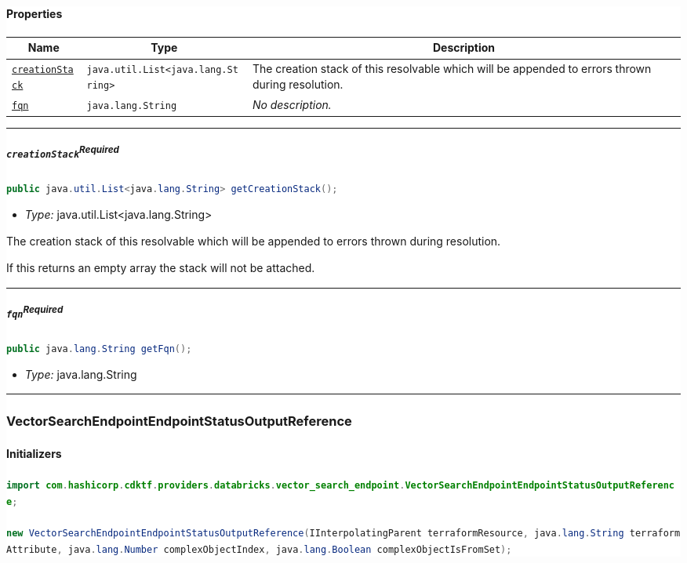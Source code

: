 
#### Properties <a name="Properties" id="Properties"></a>

| **Name** | **Type** | **Description** |
| --- | --- | --- |
| <code><a href="#@cdktf/provider-databricks.vectorSearchEndpoint.VectorSearchEndpointEndpointStatusList.property.creationStack">creationStack</a></code> | <code>java.util.List<java.lang.String></code> | The creation stack of this resolvable which will be appended to errors thrown during resolution. |
| <code><a href="#@cdktf/provider-databricks.vectorSearchEndpoint.VectorSearchEndpointEndpointStatusList.property.fqn">fqn</a></code> | <code>java.lang.String</code> | *No description.* |

---

##### `creationStack`<sup>Required</sup> <a name="creationStack" id="@cdktf/provider-databricks.vectorSearchEndpoint.VectorSearchEndpointEndpointStatusList.property.creationStack"></a>

```java
public java.util.List<java.lang.String> getCreationStack();
```

- *Type:* java.util.List<java.lang.String>

The creation stack of this resolvable which will be appended to errors thrown during resolution.

If this returns an empty array the stack will not be attached.

---

##### `fqn`<sup>Required</sup> <a name="fqn" id="@cdktf/provider-databricks.vectorSearchEndpoint.VectorSearchEndpointEndpointStatusList.property.fqn"></a>

```java
public java.lang.String getFqn();
```

- *Type:* java.lang.String

---


### VectorSearchEndpointEndpointStatusOutputReference <a name="VectorSearchEndpointEndpointStatusOutputReference" id="@cdktf/provider-databricks.vectorSearchEndpoint.VectorSearchEndpointEndpointStatusOutputReference"></a>

#### Initializers <a name="Initializers" id="@cdktf/provider-databricks.vectorSearchEndpoint.VectorSearchEndpointEndpointStatusOutputReference.Initializer"></a>

```java
import com.hashicorp.cdktf.providers.databricks.vector_search_endpoint.VectorSearchEndpointEndpointStatusOutputReference;

new VectorSearchEndpointEndpointStatusOutputReference(IInterpolatingParent terraformResource, java.lang.String terraformAttribute, java.lang.Number complexObjectIndex, java.lang.Boolean complexObjectIsFromSet);
```
